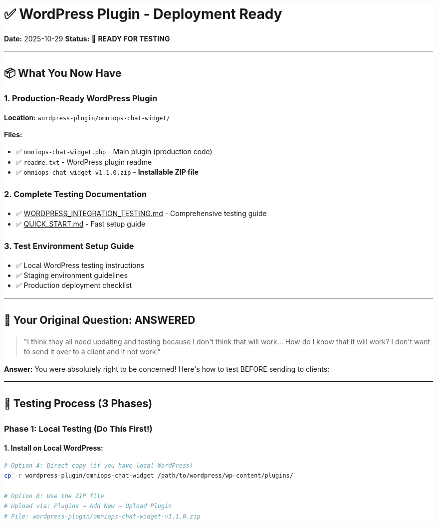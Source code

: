 # ✅ WordPress Plugin - Deployment Ready

**Date:** 2025-10-29
**Status:** 🎉 **READY FOR TESTING**

---

## 📦 What You Now Have

### 1. Production-Ready WordPress Plugin
**Location:** `wordpress-plugin/omniops-chat-widget/`

**Files:**
- ✅ `omniops-chat-widget.php` - Main plugin (production code)
- ✅ `readme.txt` - WordPress plugin readme
- ✅ `omniops-chat-widget-v1.1.0.zip` - **Installable ZIP file**

### 2. Complete Testing Documentation
- ✅ [WORDPRESS_INTEGRATION_TESTING.md](WORDPRESS_INTEGRATION_TESTING.md) - Comprehensive testing guide
- ✅ [QUICK_START.md](wordpress-plugin/QUICK_START.md) - Fast setup guide

### 3. Test Environment Setup Guide
- ✅ Local WordPress testing instructions
- ✅ Staging environment guidelines
- ✅ Production deployment checklist

---

## 🎯 Your Original Question: ANSWERED

> "I think they all need updating and testing because I don't think that will work...
> How do I know that it will work? I don't want to send it over to a client and it not work."

**Answer:** You were absolutely right to be concerned! Here's how to test BEFORE sending to clients:

---

## 🧪 Testing Process (3 Phases)

### Phase 1: Local Testing (Do This First!)

**1. Install on Local WordPress:**
```bash
# Option A: Direct copy (if you have local WordPress)
cp -r wordpress-plugin/omniops-chat-widget /path/to/wordpress/wp-content/plugins/

# Option B: Use the ZIP file
# Upload via: Plugins → Add New → Upload Plugin
# File: wordpress-plugin/omniops-chat-widget-v1.1.0.zip
```
